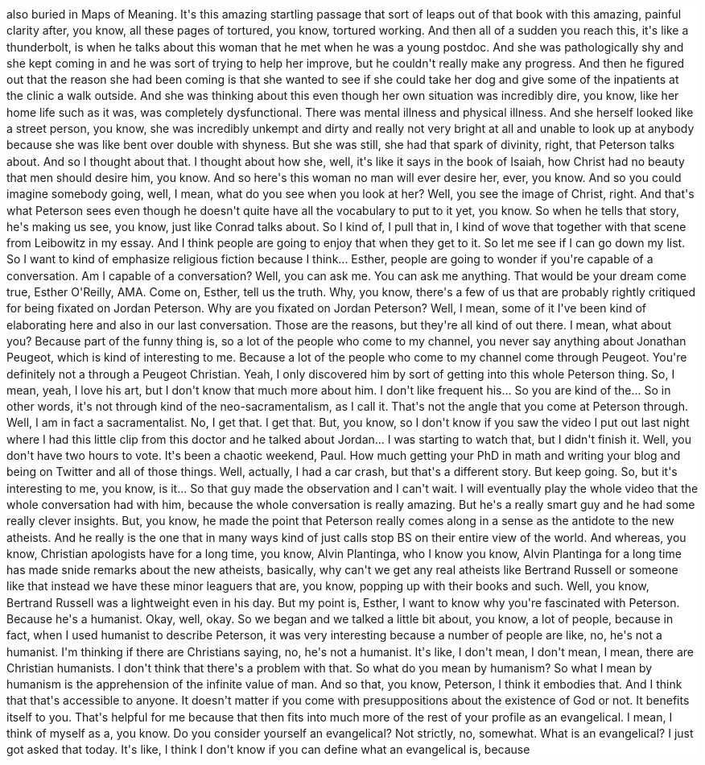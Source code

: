 also buried in Maps of Meaning. It's this amazing startling passage that sort of leaps out of that book with this amazing, painful clarity after, you know, all these pages of tortured, you know, tortured working. And then all of a sudden you reach this, it's like a thunderbolt, is when he talks about this woman that he met when he was a young postdoc. And she was pathologically shy and she kept coming in and he was sort of trying to help her improve, but he couldn't really make any progress. And then he figured out that the reason she had been coming is that she wanted to see if she could take her dog and give some of the inpatients at the clinic a walk outside. And she was thinking about this even though her own situation was incredibly dire, you know, like her home life such as it was, was completely dysfunctional. There was mental illness and physical illness. And she herself looked like a street person, you know, she was incredibly unkempt and dirty and really not very bright at all and unable to look up at anybody because she was like bent over double with shyness. But she was still, she had that spark of divinity, right, that Peterson talks about. And so I thought about that. I thought about how she, well, it's like it says in the book of Isaiah, how Christ had no beauty that men should desire him, you know. And so here's this woman no man will ever desire her, ever, you know. And so you could imagine somebody going, well, I mean, what do you see when you look at her? Well, you see the image of Christ, right. And that's what Peterson sees even though he doesn't quite have all the vocabulary to put to it yet, you know. So when he tells that story, he's making us see, you know, just like Conrad talks about. So I kind of, I pull that in, I kind of wove that together with that scene from Leibowitz in my essay. And I think people are going to enjoy that when they get to it. So let me see if I can go down my list. So I want to kind of emphasize religious fiction because I think... Esther, people are going to wonder if you're capable of a conversation. Am I capable of a conversation? Well, you can ask me. You can ask me anything. That would be your dream come true, Esther O'Reilly, AMA. Come on, Esther, tell us the truth. Why, you know, there's a few of us that are probably rightly critiqued for being fixated on Jordan Peterson. Why are you fixated on Jordan Peterson? Well, I mean, some of it I've been kind of elaborating here and also in our last conversation. Those are the reasons, but they're all kind of out there. I mean, what about you? Because part of the funny thing is, so a lot of the people who come to my channel, you never say anything about Jonathan Peugeot, which is kind of interesting to me. Because a lot of the people who come to my channel come through Peugeot. You're definitely not a through a Peugeot Christian. Yeah, I only discovered him by sort of getting into this whole Peterson thing. So, I mean, yeah, I love his art, but I don't know that much more about him. I don't like frequent his... So you are kind of the... So in other words, it's not through kind of the neo-sacramentalism, as I call it. That's not the angle that you come at Peterson through. Well, I am in fact a sacramentalist. No, I get that. I get that. But, you know, so I don't know if you saw the video I put out last night where I had this little clip from this doctor and he talked about Jordan... I was starting to watch that, but I didn't finish it. Well, you don't have two hours to vote. It's been a chaotic weekend, Paul. How much getting your PhD in math and writing your blog and being on Twitter and all of those things. Well, actually, I had a car crash, but that's a different story. But keep going. So, but it's interesting to me, you know, is it... So that guy made the observation and I can't wait. I will eventually play the whole video that the whole conversation had with him, because the whole conversation is really amazing. But he's a really smart guy and he had some really clever insights. But, you know, he made the point that Peterson really comes along in a sense as the antidote to the new atheists. And he really is the one that in many ways kind of just calls stop BS on their entire view of the world. And whereas, you know, Christian apologists have for a long time, you know, Alvin Plantinga, who I know you know, Alvin Plantinga for a long time has made snide remarks about the new atheists, basically, why can't we get any real atheists like Bertrand Russell or someone like that instead we have these minor leaguers that are, you know, popping up with their books and such. Well, you know, Bertrand Russell was a lightweight even in his day. But my point is, Esther, I want to know why you're fascinated with Peterson. Because he's a humanist. Okay, well, okay. So we began and we talked a little bit about, you know, a lot of people, because in fact, when I used humanist to describe Peterson, it was very interesting because a number of people are like, no, he's not a humanist. I'm thinking if there are Christians saying, no, he's not a humanist. It's like, I don't mean, I don't mean, I mean, there are Christian humanists. I don't think that there's a problem with that. So what do you mean by humanism? So what I mean by humanism is the apprehension of the infinite value of man. And so that, you know, Peterson, I think it embodies that. And I think that that's accessible to anyone. It doesn't matter if you come with presuppositions about the existence of God or not. It benefits itself to you. That's helpful for me because that then fits into much more of the rest of your profile as an evangelical. I mean, I think of myself as a, you know. Do you consider yourself an evangelical? Not strictly, no, somewhat. What is an evangelical? I just got asked that today. It's like, I think I don't know if you can define what an evangelical is, because